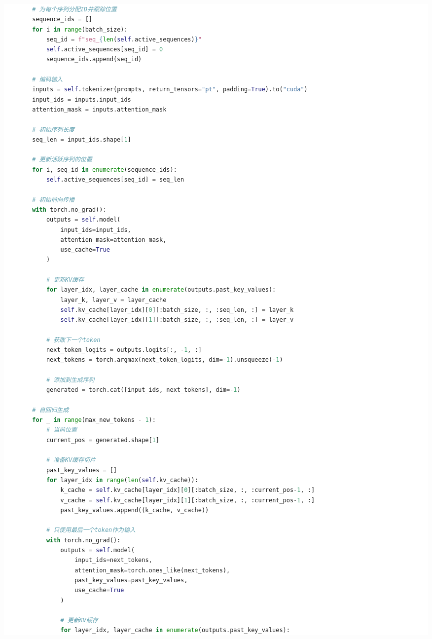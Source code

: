 ```python
        # 为每个序列分配ID并跟踪位置
        sequence_ids = []
        for i in range(batch_size):
            seq_id = f"seq_{len(self.active_sequences)}"
            self.active_sequences[seq_id] = 0
            sequence_ids.append(seq_id)
        
        # 编码输入
        inputs = self.tokenizer(prompts, return_tensors="pt", padding=True).to("cuda")
        input_ids = inputs.input_ids
        attention_mask = inputs.attention_mask
        
        # 初始序列长度
        seq_len = input_ids.shape[1]
        
        # 更新活跃序列的位置
        for i, seq_id in enumerate(sequence_ids):
            self.active_sequences[seq_id] = seq_len
        
        # 初始前向传播
        with torch.no_grad():
            outputs = self.model(
                input_ids=input_ids,
                attention_mask=attention_mask,
                use_cache=True
            )
            
            # 更新KV缓存
            for layer_idx, layer_cache in enumerate(outputs.past_key_values):
                layer_k, layer_v = layer_cache
                self.kv_cache[layer_idx][0][:batch_size, :, :seq_len, :] = layer_k
                self.kv_cache[layer_idx][1][:batch_size, :, :seq_len, :] = layer_v
            
            # 获取下一个token
            next_token_logits = outputs.logits[:, -1, :]
            next_tokens = torch.argmax(next_token_logits, dim=-1).unsqueeze(-1)
            
            # 添加到生成序列
            generated = torch.cat([input_ids, next_tokens], dim=-1)
        
        # 自回归生成
        for _ in range(max_new_tokens - 1):
            # 当前位置
            current_pos = generated.shape[1]
            
            # 准备KV缓存切片
            past_key_values = []
            for layer_idx in range(len(self.kv_cache)):
                k_cache = self.kv_cache[layer_idx][0][:batch_size, :, :current_pos-1, :]
                v_cache = self.kv_cache[layer_idx][1][:batch_size, :, :current_pos-1, :]
                past_key_values.append((k_cache, v_cache))
            
            # 只使用最后一个token作为输入
            with torch.no_grad():
                outputs = self.model(
                    input_ids=next_tokens,
                    attention_mask=torch.ones_like(next_tokens),
                    past_key_values=past_key_values,
                    use_cache=True
                )
                
                # 更新KV缓存
                for layer_idx, layer_cache in enumerate(outputs.past_key_values):
```